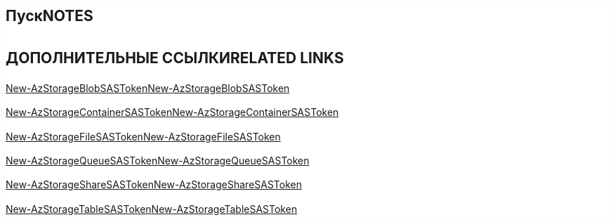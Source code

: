 ## <span data-ttu-id="aa806-159">Пуск</span><span class="sxs-lookup"><span data-stu-id="aa806-159">NOTES</span></span>

## <span data-ttu-id="aa806-160">ДОПОЛНИТЕЛЬНЫЕ ССЫЛКИ</span><span class="sxs-lookup"><span data-stu-id="aa806-160">RELATED LINKS</span></span>

[<span data-ttu-id="aa806-161">New-AzStorageBlobSASToken</span><span class="sxs-lookup"><span data-stu-id="aa806-161">New-AzStorageBlobSASToken</span></span>](./New-AzStorageBlobSASToken.md)

[<span data-ttu-id="aa806-162">New-AzStorageContainerSASToken</span><span class="sxs-lookup"><span data-stu-id="aa806-162">New-AzStorageContainerSASToken</span></span>](./New-AzStorageContainerSASToken.md)

[<span data-ttu-id="aa806-163">New-AzStorageFileSASToken</span><span class="sxs-lookup"><span data-stu-id="aa806-163">New-AzStorageFileSASToken</span></span>](./New-AzStorageFileSASToken.md)

[<span data-ttu-id="aa806-164">New-AzStorageQueueSASToken</span><span class="sxs-lookup"><span data-stu-id="aa806-164">New-AzStorageQueueSASToken</span></span>](./New-AzStorageQueueSASToken.md)

[<span data-ttu-id="aa806-165">New-AzStorageShareSASToken</span><span class="sxs-lookup"><span data-stu-id="aa806-165">New-AzStorageShareSASToken</span></span>](./New-AzStorageShareSASToken.md)

[<span data-ttu-id="aa806-166">New-AzStorageTableSASToken</span><span class="sxs-lookup"><span data-stu-id="aa806-166">New-AzStorageTableSASToken</span></span>](./New-AzStorageTableSASToken.md)


